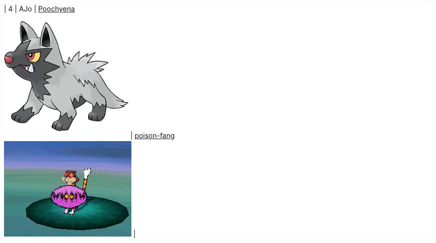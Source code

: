 | 4 |  AJo | [Poochyena](https://bulbapedia.bulbagarden.net/wiki/Poochyena_(Pokémon)#Sprites)<br><img src="images/pokemon/Poochyena.png" alt="Poochyena" width="250" height="250"> | [poison-fang](https://bulbapedia.bulbagarden.net/wiki/Poison_Fang_(move)#In_other_generations)<br><img src="images/pokemon_moves/poison-fang.png" alt="poison-fang" width="256" height="192"> |